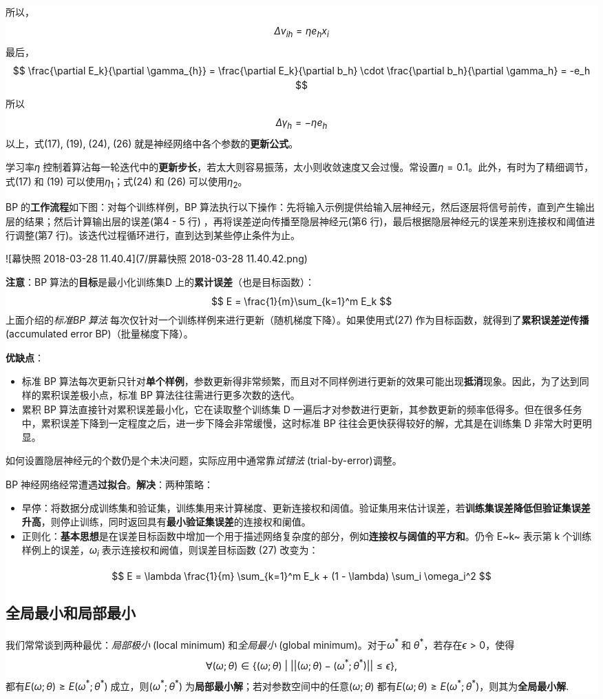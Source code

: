 
所以，
$$
\Delta v_{ih} = \eta e_h x_i
$$
最后，
$$
\frac{\partial E_k}{\partial \gamma_{h}} = 
\frac{\partial E_k}{\partial b_h} \cdot 
\frac{\partial b_h}{\partial \gamma_h} = 
-e_h
$$
所以
$$
\Delta \gamma_h = -\eta e_h
$$
以上，式(17), (19), (24), (26) 就是神经网络中各个参数的**更新公式**。

学习率$\eta$ 控制着算沾每一轮迭代中的**更新步长**，若太大则容易振荡，太小则收敛速度又会过慢。常设置$\eta = 0.1$。此外，有时为了精细调节，式(17) 和 (19) 可以使用$\eta_1$；式(24) 和 (26) 可以使用$\eta_2$。

BP 的**工作流程**如下图：对每个训练样例，BP 算法执行以下操作：先将输入示例提供给输入层神经元，然后逐层将信号前传，直到产生输出层的结果；然后计算输出层的误差(第4 - 5 行) ，再将误差逆向传播至隐层神经元(第6 行)，最后根据隐层神经元的误差来别连接权和阈值进行调整(第7 行)。该迭代过程循环进行，直到达到某些停止条件为止。

![幕快照 2018-03-28 11.40.4](7/屏幕快照 2018-03-28 11.40.42.png)

**注意**：BP 算法的**目标**是最小化训练集D 上的**累计误差**（也是目标函数）：
$$
E = \frac{1}{m}\sum_{k=1}^m E_k
$$
上面介绍的*标准BP 算法* 每次仅针对一个训练样例来进行更新（随机梯度下降）。如果使用式(27) 作为目标函数，就得到了**累积误差逆传播** (accumulated error BP)（批量梯度下降）。

**优缺点**：

- 标准 BP 算法每次更新只针对**单个样例**，参数更新得非常频繁，而且对不同样例进行更新的效果可能出现**抵消**现象。因此，为了达到同样的累积误差极小点，标准 BP 算法往往需进行更多次数的迭代。
- 累积 BP 算法直接针对累积误差最小化，它在读取整个训练集 D 一遍后才对参数进行更新，其参数更新的频率低得多。但在很多任务中，累积误差下降到一定程度之后，进一步下降会非常缓慢，这时标准 BP 往往会更快获得较好的解，尤其是在训练集 D 非常大时更明显。

如何设置隐层神经元的个数仍是个未决问题，实际应用中通常靠*试错法* (trial-by-error)调整。

BP 神经网络经常遭遇**过拟合**。**解决**：两种策略：

- 早停：将数据分成训练集和验证集，训练集用来计算梯度、更新连接权和阔值。验证集用来估计误差，若**训练集误差降低但验证集误差升高**，则停止训练，同时返回具有**最小验证集误差**的连接权和阑值。
- 正则化：**基本思想**是在误差目标函数中增加一个用于描述网络复杂度的部分，例如**连接权与阔值的平方和**。仍令 E~k~ 表示第 k 个训练样例上的误差，$\omega_i$ 表示连接权和阙值，则误差目标函数 (27) 改变为：

$$
E = \lambda \frac{1}{m} \sum_{k=1}^m E_k + (1 - \lambda) \sum_i \omega_i^2
$$

## 全局最小和局部最小

我们常常谈到两种最优：*局部极小* (local minimum) 和*全局最小* (global minimum)。对于$\omega^*$ 和 $\theta^*$，若存在$\epsilon > 0$，使得
$$
\forall (\omega;\theta) \in \{(\omega; \theta) \ |\ ||(\omega;\theta) - (\omega^*;\theta^*)|| \le \epsilon \},
$$
都有$E(\omega;\theta) \ge E(\omega^*; \theta^*)$ 成立，则$(\omega^*;\theta^*)$ 为**局部最小解**；若对参数空间中的任意$(\omega;\theta)$ 都有$E(\omega;\theta) \ge E(\omega^*; \theta^*)$，则其为**全局最小解**.

